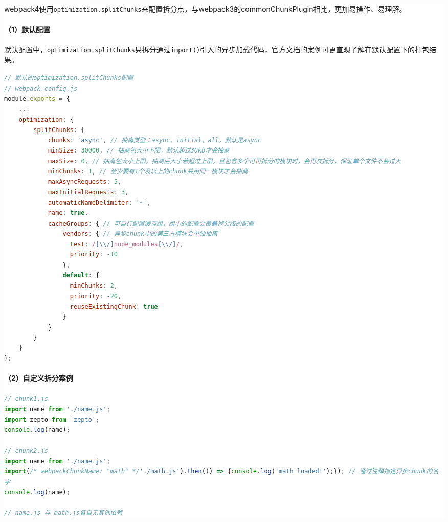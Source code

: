 webpack4使用`optimization.splitChunks`来配置拆分点，与webpack3的commonChunkPlugin相比，更加易操作、易理解。

#### （1）默认配置

[默认配置](https://webpack.js.org/plugins/split-chunks-plugin/#optimization-splitchunks)中，`optimization.splitChunks`只拆分通过`import()`引入的异步加载代码，官方文档的[案例](https://webpack.js.org/plugins/split-chunks-plugin/#examples)可更直观了解在默认配置下的打包结果。

```js
// 默认的optimization.splitChunks配置
// webpack.config.js
module.exports = {
	...
	optimization: {
		splitChunks: {
			chunks: 'async', // 抽离类型：async、initial、all，默认是async
		    minSize: 30000, // 抽离包大小下限，默认超过30kb才会抽离
		    maxSize: 0, // 抽离包大小上限，抽离后大小若超过上限，且包含多个可再拆分的模块时，会再次拆分，保证单个文件不会过大
		    minChunks: 1, // 至少要有1个及以上的chunk共用同一模块才会抽离
		    maxAsyncRequests: 5,
		    maxInitialRequests: 3,
		    automaticNameDelimiter: '~',
		    name: true,
            cacheGroups: { // 可自行配置缓存组，组中的配置会覆盖掉父级的配置
		        vendors: { // 异步chunk中的第三方模块会单独抽离
		          test: /[\\/]node_modules[\\/]/,
		          priority: -10
		        },
		        default: {
		          minChunks: 2,
		          priority: -20,
		          reuseExistingChunk: true
		        }
		    }
        }
	}
};
```

#### （2）自定义拆分案例

```js
// chunk1.js
import name from './name.js';
import zepto from 'zepto';
console.log(name);

// chunk2.js
import name from './name.js';
import(/* webpackChunkName: "math" */'./math.js').then(() => {console.log('math loaded!');}); // 通过注释指定异步chunk的名字
console.log(name);

// name.js 与 math.js各自无其他依赖
```
